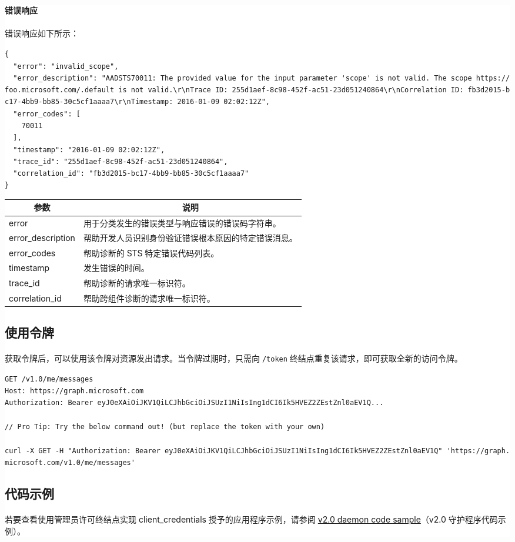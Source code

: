 #### 错误响应
错误响应如下所示：

	{
	  "error": "invalid_scope",
	  "error_description": "AADSTS70011: The provided value for the input parameter 'scope' is not valid. The scope https://foo.microsoft.com/.default is not valid.\r\nTrace ID: 255d1aef-8c98-452f-ac51-23d051240864\r\nCorrelation ID: fb3d2015-bc17-4bb9-bb85-30c5cf1aaaa7\r\nTimestamp: 2016-01-09 02:02:12Z",
	  "error_codes": [
	    70011
	  ],
	  "timestamp": "2016-01-09 02:02:12Z",
	  "trace_id": "255d1aef-8c98-452f-ac51-23d051240864",
	  "correlation_id": "fb3d2015-bc17-4bb9-bb85-30c5cf1aaaa7"
	}

| 参数 | 说明 |
| ----------------------- | ------------------------------- |
| error | 用于分类发生的错误类型与响应错误的错误码字符串。 |
| error\_description | 帮助开发人员识别身份验证错误根本原因的特定错误消息。 |
| error\_codes | 帮助诊断的 STS 特定错误代码列表。 |
| timestamp | 发生错误的时间。 |
| trace\_id | 帮助诊断的请求唯一标识符。 |
| correlation\_id | 帮助跨组件诊断的请求唯一标识符。 |

## 使用令牌
获取令牌后，可以使用该令牌对资源发出请求。当令牌过期时，只需向 `/token` 终结点重复该请求，即可获取全新的访问令牌。

	GET /v1.0/me/messages
	Host: https://graph.microsoft.com
	Authorization: Bearer eyJ0eXAiOiJKV1QiLCJhbGciOiJSUzI1NiIsIng1dCI6Ik5HVEZ2ZEstZnl0aEV1Q...

	// Pro Tip: Try the below command out! (but replace the token with your own)

	curl -X GET -H "Authorization: Bearer eyJ0eXAiOiJKV1QiLCJhbGciOiJSUzI1NiIsIng1dCI6Ik5HVEZ2ZEstZnl0aEV1Q" 'https://graph.microsoft.com/v1.0/me/messages'

## 代码示例
若要查看使用管理员许可终结点实现 client\_credentials 授予的应用程序示例，请参阅 [v2.0 daemon code sample](https://github.com/Azure-Samples/active-directory-dotnet-daemon-v2)（v2.0 守护程序代码示例）。


